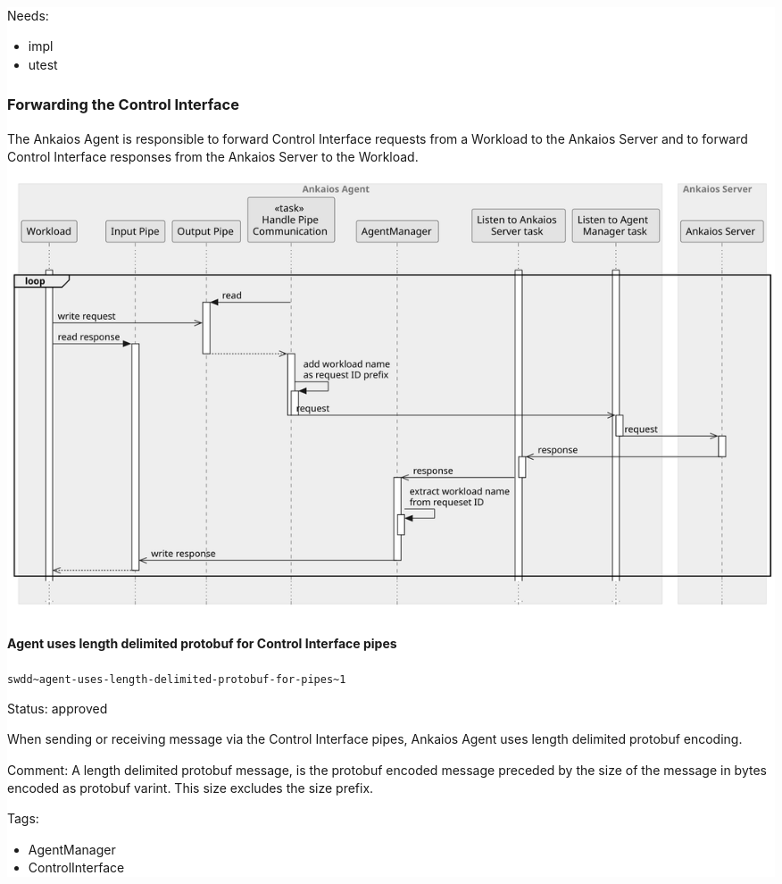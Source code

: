 Needs:
- impl
- utest

### Forwarding the Control Interface

The Ankaios Agent is responsible to forward Control Interface requests from a Workload to the Ankaios Server and to forward Control Interface responses from the Ankaios Server to the Workload.

![Forward the Control Interface](plantuml/seq_control_interface.svg)

#### Agent uses length delimited protobuf for Control Interface pipes
`swdd~agent-uses-length-delimited-protobuf-for-pipes~1`

Status: approved

When sending or receiving message via the Control Interface pipes, Ankaios Agent uses length delimited protobuf encoding.

Comment:
A length delimited protobuf message, is the protobuf encoded message preceded by the size of the message in bytes encoded as protobuf varint.
This size excludes the size prefix.

Tags:
- AgentManager
- ControlInterface
